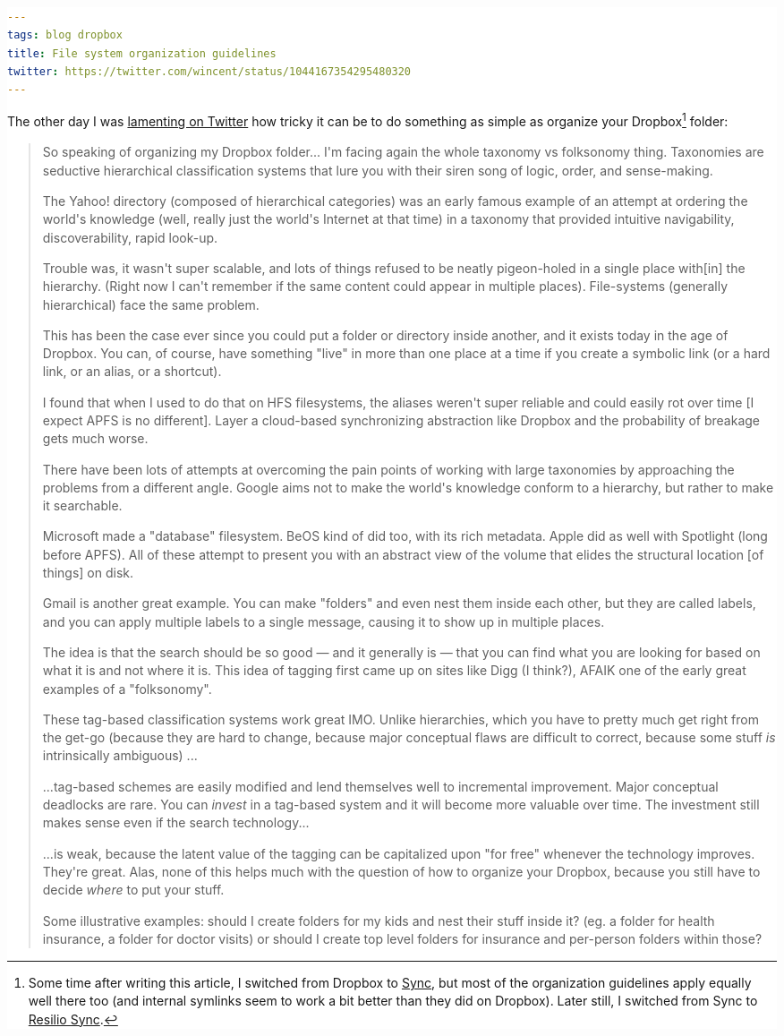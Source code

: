 ```yaml
---
tags: blog dropbox
title: File system organization guidelines
twitter: https://twitter.com/wincent/status/1044167354295480320
---
```


The other day I was [lamenting on Twitter](https://twitter.com/wincent/status/1039961366600314880) how tricky it can be to do something as simple as organize your Dropbox[^dropbox] folder:

[^dropbox]: Some time after writing this article, I switched from Dropbox to [Sync](https://www.sync.com/), but most of the organization guidelines apply equally well there too (and internal symlinks seem to work a bit better than they did on Dropbox). Later still, I switched from Sync to [Resilio Sync](/wiki/Resilio_Sync).

> So speaking of organizing my Dropbox folder... I'm facing again the whole taxonomy vs folksonomy thing. Taxonomies are seductive hierarchical classification systems that lure you with their siren song of logic, order, and sense-making.
>
> The Yahoo! directory (composed of hierarchical categories) was an early famous example of an attempt at ordering the world's knowledge (well, really just the world's Internet at that time) in a taxonomy that provided intuitive navigability, discoverability, rapid look-up.
>
> Trouble was, it wasn't super scalable, and lots of things refused to be neatly pigeon-holed in a single place with[in] the hierarchy. (Right now I can't remember if the same content could appear in multiple places). File-systems (generally hierarchical) face the same problem.
>
> This has been the case ever since you could put a folder or directory inside another, and it exists today in the age of Dropbox. You can, of course, have something "live" in more than one place at a time if you create a symbolic link (or a hard link, or an alias, or a shortcut).
>
> I found that when I used to do that on HFS filesystems, the aliases weren't super reliable and could easily rot over time [I expect APFS is no different]. Layer a cloud-based synchronizing abstraction like Dropbox and the probability of breakage gets much worse.
>
> There have been lots of attempts at overcoming the pain points of working with large taxonomies by approaching the problems from a different angle. Google aims not to make the world's knowledge conform to a hierarchy, but rather to make it searchable.
>
> Microsoft made a "database" filesystem. BeOS kind of did too, with its rich metadata. Apple did as well with Spotlight (long before APFS). All of these attempt to present you with an abstract view of the volume that elides the structural location [of things] on disk.
>
> Gmail is another great example. You can make "folders" and even nest them inside each other, but they are called labels, and you can apply multiple labels to a single message, causing it to show up in multiple places.
>
> The idea is that the search should be so good — and it generally is — that you can find what you are looking for based on what it is and not where it is. This idea of tagging first came up on sites like Digg (I think?), AFAIK one of the early great examples of a "folksonomy".
>
> These tag-based classification systems work great IMO. Unlike hierarchies, which you have to pretty much get right from the get-go (because they are hard to change, because major conceptual flaws are difficult to correct, because some stuff _is_ intrinsically ambiguous) ...
>
> ...tag-based schemes are easily modified and lend themselves well to incremental improvement. Major conceptual deadlocks are rare. You can _invest_ in a tag-based system and it will become more valuable over time. The investment still makes sense even if the search technology...
>
> ...is weak, because the latent value of the tagging can be capitalized upon "for free" whenever the technology improves. They're great. Alas, none of this helps much with the question of how to organize your Dropbox, because you still have to decide _where_ to put your stuff.
>
> Some illustrative examples: should I create folders for my kids and nest their stuff inside it? (eg. a folder for health insurance, a folder for doctor visits) or should I create top level folders for insurance and per-person folders within those?
>